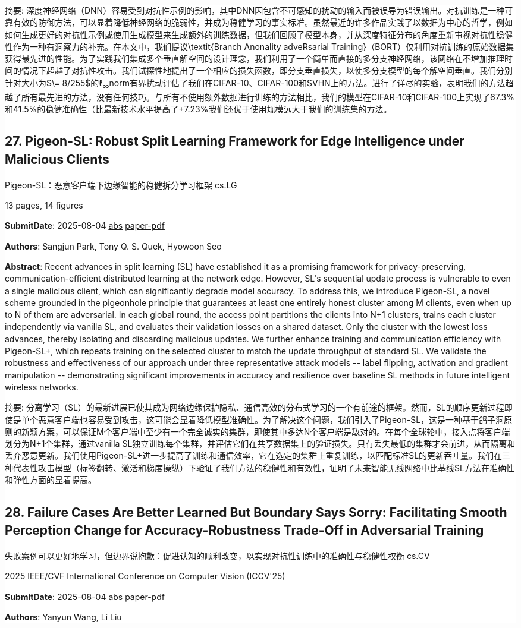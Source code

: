 摘要: 深度神经网络（DNN）容易受到对抗性示例的影响，其中DNN因包含不可感知的扰动的输入而被误导为错误输出。对抗训练是一种可靠有效的防御方法，可以显着降低神经网络的脆弱性，并成为稳健学习的事实标准。虽然最近的许多作品实践了以数据为中心的哲学，例如如何生成更好的对抗性示例或使用生成模型来生成额外的训练数据，但我们回顾了模型本身，并从深度特征分布的角度重新审视对抗性稳健性作为一种有洞察力的补充。在本文中，我们提议\textit{Branch Anonality adveRsarial Training}（BORT）仅利用对抗训练的原始数据集获得最先进的性能。为了实践我们集成多个垂直解空间的设计理念，我们利用了一个简单而直接的多分支神经网络，该网络在不增加推理时间的情况下超越了对抗性攻击。我们试探性地提出了一个相应的损失函数，即分支垂直损失，以使多分支模型的每个解空间垂直。我们分别针对大小为$\= 8/255$的$\ell_{\infty}$norm有界扰动评估了我们在CIFAR-10、CIFAR-100和SVHN上的方法。进行了详尽的实验，表明我们的方法超越了所有最先进的方法，没有任何技巧。与所有不使用额外数据进行训练的方法相比，我们的模型在CIFAR-10和CIFAR-100上实现了67.3%和41.5%的稳健准确性（比最新技术水平提高了+7.23%我们还优于使用规模远大于我们的训练集的方法。



## **27. Pigeon-SL: Robust Split Learning Framework for Edge Intelligence under Malicious Clients**

Pigeon-SL：恶意客户端下边缘智能的稳健拆分学习框架 cs.LG

13 pages, 14 figures

**SubmitDate**: 2025-08-04    [abs](http://arxiv.org/abs/2508.02235v1) [paper-pdf](http://arxiv.org/pdf/2508.02235v1)

**Authors**: Sangjun Park, Tony Q. S. Quek, Hyowoon Seo

**Abstract**: Recent advances in split learning (SL) have established it as a promising framework for privacy-preserving, communication-efficient distributed learning at the network edge. However, SL's sequential update process is vulnerable to even a single malicious client, which can significantly degrade model accuracy. To address this, we introduce Pigeon-SL, a novel scheme grounded in the pigeonhole principle that guarantees at least one entirely honest cluster among M clients, even when up to N of them are adversarial. In each global round, the access point partitions the clients into N+1 clusters, trains each cluster independently via vanilla SL, and evaluates their validation losses on a shared dataset. Only the cluster with the lowest loss advances, thereby isolating and discarding malicious updates. We further enhance training and communication efficiency with Pigeon-SL+, which repeats training on the selected cluster to match the update throughput of standard SL. We validate the robustness and effectiveness of our approach under three representative attack models -- label flipping, activation and gradient manipulation -- demonstrating significant improvements in accuracy and resilience over baseline SL methods in future intelligent wireless networks.

摘要: 分离学习（SL）的最新进展已使其成为网络边缘保护隐私、通信高效的分布式学习的一个有前途的框架。然而，SL的顺序更新过程即使是单个恶意客户端也容易受到攻击，这可能会显着降低模型准确性。为了解决这个问题，我们引入了Pigeon-SL，这是一种基于鸽子洞原则的新颖方案，可以保证M个客户端中至少有一个完全诚实的集群，即使其中多达N个客户端是敌对的。在每个全球轮中，接入点将客户端划分为N+1个集群，通过vanilla SL独立训练每个集群，并评估它们在共享数据集上的验证损失。只有丢失最低的集群才会前进，从而隔离和丢弃恶意更新。我们使用Pigeon-SL+进一步提高了训练和通信效率，它在选定的集群上重复训练，以匹配标准SL的更新吞吐量。我们在三种代表性攻击模型（标签翻转、激活和梯度操纵）下验证了我们方法的稳健性和有效性，证明了未来智能无线网络中比基线SL方法在准确性和弹性方面的显着提高。



## **28. Failure Cases Are Better Learned But Boundary Says Sorry: Facilitating Smooth Perception Change for Accuracy-Robustness Trade-Off in Adversarial Training**

失败案例可以更好地学习，但边界说抱歉：促进认知的顺利改变，以实现对抗性训练中的准确性与稳健性权衡 cs.CV

2025 IEEE/CVF International Conference on Computer Vision (ICCV'25)

**SubmitDate**: 2025-08-04    [abs](http://arxiv.org/abs/2508.02186v1) [paper-pdf](http://arxiv.org/pdf/2508.02186v1)

**Authors**: Yanyun Wang, Li Liu
